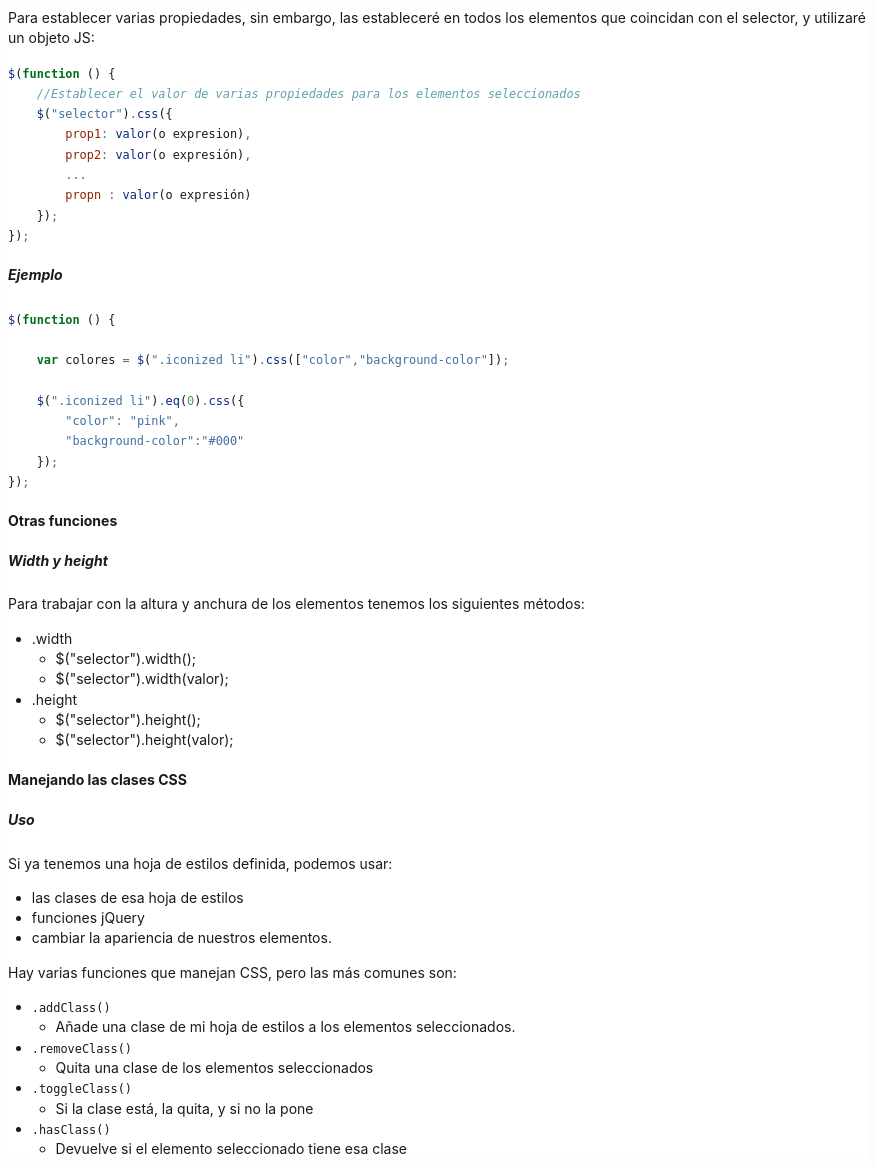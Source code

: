 Para establecer varias propiedades, sin embargo, las estableceré en todos los elementos que coincidan con el selector, y utilizaré un objeto JS:
```js
$(function () {
    //Establecer el valor de varias propiedades para los elementos seleccionados
    $("selector").css({
        prop1: valor(o expresion),
        prop2: valor(o expresión),
        ...
        propn : valor(o expresión)
    });
});
```
##### Ejemplo
```js
$(function () {

    var colores = $(".iconized li").css(["color","background-color"]);

    $(".iconized li").eq(0).css({
        "color": "pink",
        "background-color":"#000"
    });
});
```
#### Otras funciones
##### Width y height
Para trabajar con la altura y anchura de los elementos tenemos los siguientes métodos:
- .width
    - $("selector").width();
    - $("selector").width(valor);
- .height
    - $("selector").height();
    - $("selector").height(valor);
#### Manejando las clases CSS
##### Uso
Si ya tenemos una hoja de estilos definida, podemos usar:
- las clases de esa hoja de estilos
- funciones jQuery
- cambiar la apariencia de nuestros elementos.

Hay varias funciones que manejan CSS, pero las más comunes son:

- ``.addClass()``
    - Añade una clase de mi hoja de estilos a los elementos seleccionados.
- ``.removeClass()``
    - Quita una clase de los elementos seleccionados
- ``.toggleClass()``
    - Si la clase está, la quita, y si no la pone
- ``.hasClass()``
    - Devuelve si el elemento seleccionado tiene esa clase
